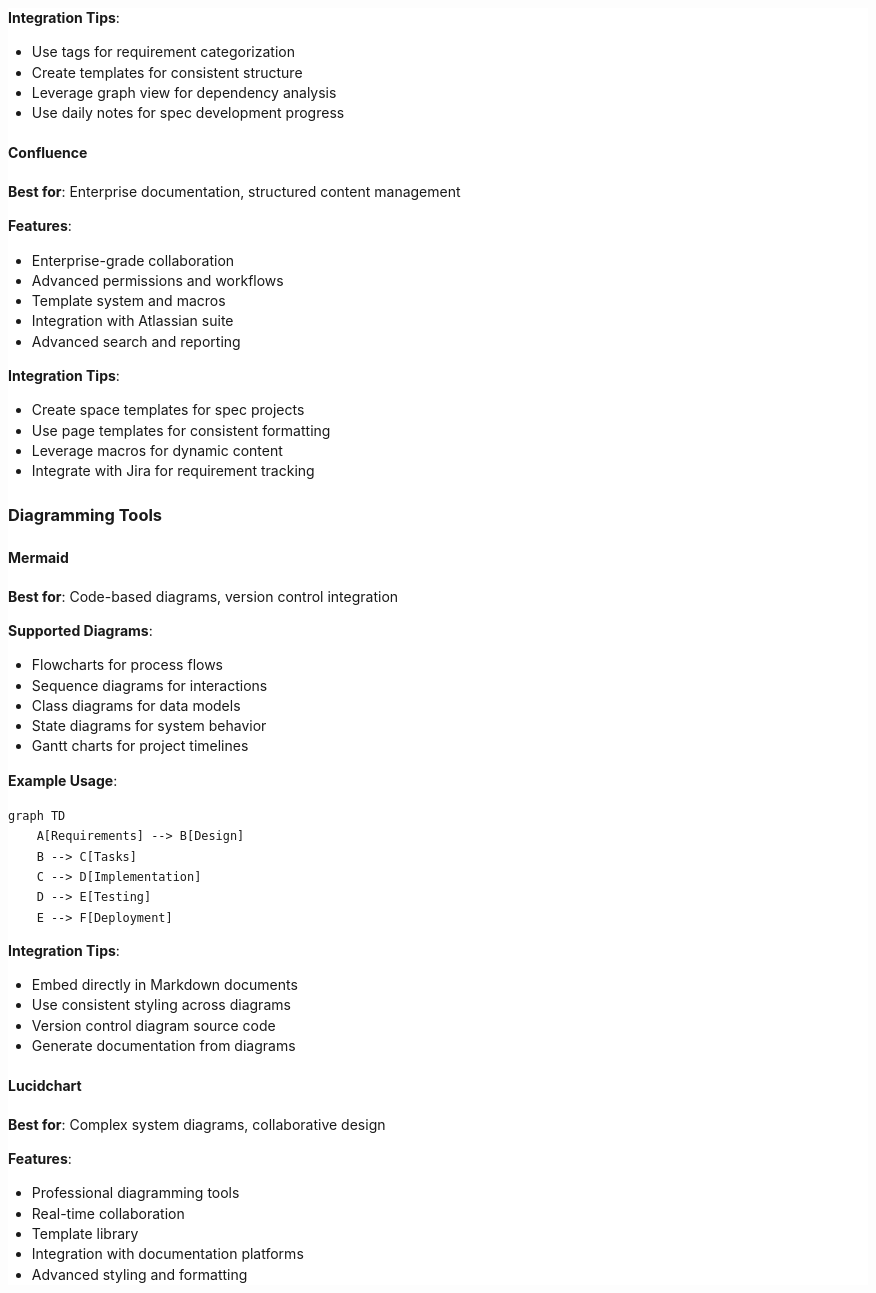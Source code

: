 **Integration Tips**:
- Use tags for requirement categorization
- Create templates for consistent structure
- Leverage graph view for dependency analysis
- Use daily notes for spec development progress

#### Confluence
**Best for**: Enterprise documentation, structured content management

**Features**:
- Enterprise-grade collaboration
- Advanced permissions and workflows
- Template system and macros
- Integration with Atlassian suite
- Advanced search and reporting

**Integration Tips**:
- Create space templates for spec projects
- Use page templates for consistent formatting
- Leverage macros for dynamic content
- Integrate with Jira for requirement tracking

### Diagramming Tools

#### Mermaid
**Best for**: Code-based diagrams, version control integration

**Supported Diagrams**:
- Flowcharts for process flows
- Sequence diagrams for interactions
- Class diagrams for data models
- State diagrams for system behavior
- Gantt charts for project timelines

**Example Usage**:
```mermaid
graph TD
    A[Requirements] --> B[Design]
    B --> C[Tasks]
    C --> D[Implementation]
    D --> E[Testing]
    E --> F[Deployment]
```

**Integration Tips**:
- Embed directly in Markdown documents
- Use consistent styling across diagrams
- Version control diagram source code
- Generate documentation from diagrams

#### Lucidchart
**Best for**: Complex system diagrams, collaborative design

**Features**:
- Professional diagramming tools
- Real-time collaboration
- Template library
- Integration with documentation platforms
- Advanced styling and formatting
